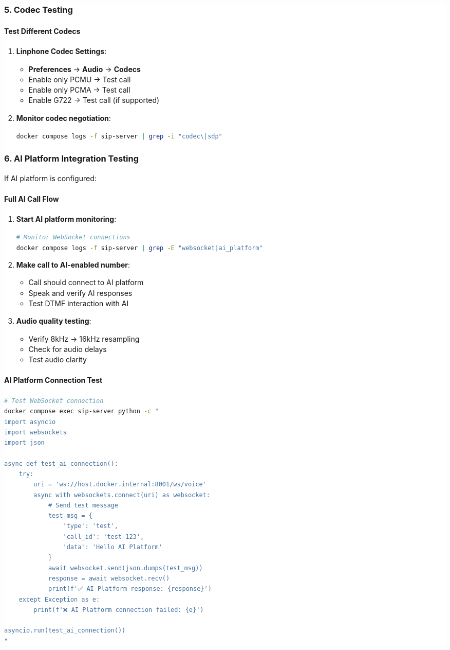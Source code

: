 ### 5. Codec Testing

#### Test Different Codecs
1. **Linphone Codec Settings**:
   - **Preferences** → **Audio** → **Codecs**
   - Enable only PCMU → Test call
   - Enable only PCMA → Test call
   - Enable G722 → Test call (if supported)

2. **Monitor codec negotiation**:
   ```bash
   docker compose logs -f sip-server | grep -i "codec\|sdp"
   ```

### 6. AI Platform Integration Testing

If AI platform is configured:

#### Full AI Call Flow
1. **Start AI platform monitoring**:
   ```bash
   # Monitor WebSocket connections
   docker compose logs -f sip-server | grep -E "websocket|ai_platform"
   ```

2. **Make call to AI-enabled number**:
   - Call should connect to AI platform
   - Speak and verify AI responses
   - Test DTMF interaction with AI

3. **Audio quality testing**:
   - Verify 8kHz → 16kHz resampling
   - Check for audio delays
   - Test audio clarity

#### AI Platform Connection Test
```bash
# Test WebSocket connection
docker compose exec sip-server python -c "
import asyncio
import websockets
import json

async def test_ai_connection():
    try:
        uri = 'ws://host.docker.internal:8001/ws/voice'
        async with websockets.connect(uri) as websocket:
            # Send test message
            test_msg = {
                'type': 'test',
                'call_id': 'test-123',
                'data': 'Hello AI Platform'
            }
            await websocket.send(json.dumps(test_msg))
            response = await websocket.recv()
            print(f'✅ AI Platform response: {response}')
    except Exception as e:
        print(f'❌ AI Platform connection failed: {e}')

asyncio.run(test_ai_connection())
"
```
